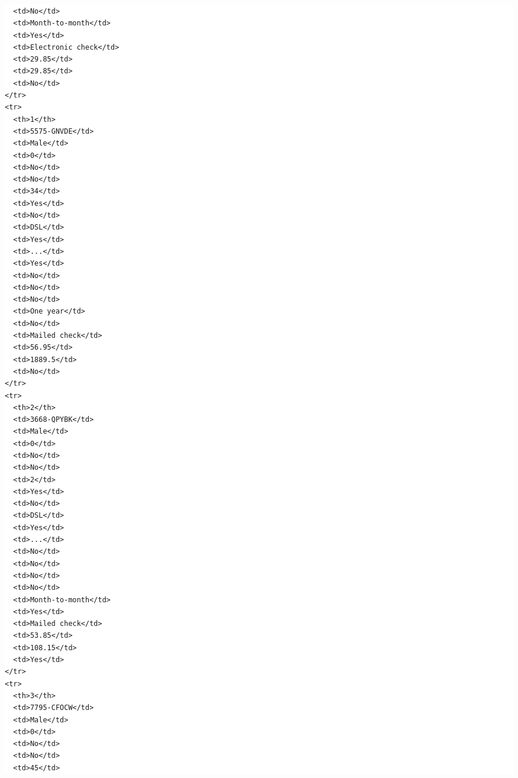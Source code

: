       <td>No</td>
      <td>Month-to-month</td>
      <td>Yes</td>
      <td>Electronic check</td>
      <td>29.85</td>
      <td>29.85</td>
      <td>No</td>
    </tr>
    <tr>
      <th>1</th>
      <td>5575-GNVDE</td>
      <td>Male</td>
      <td>0</td>
      <td>No</td>
      <td>No</td>
      <td>34</td>
      <td>Yes</td>
      <td>No</td>
      <td>DSL</td>
      <td>Yes</td>
      <td>...</td>
      <td>Yes</td>
      <td>No</td>
      <td>No</td>
      <td>No</td>
      <td>One year</td>
      <td>No</td>
      <td>Mailed check</td>
      <td>56.95</td>
      <td>1889.5</td>
      <td>No</td>
    </tr>
    <tr>
      <th>2</th>
      <td>3668-QPYBK</td>
      <td>Male</td>
      <td>0</td>
      <td>No</td>
      <td>No</td>
      <td>2</td>
      <td>Yes</td>
      <td>No</td>
      <td>DSL</td>
      <td>Yes</td>
      <td>...</td>
      <td>No</td>
      <td>No</td>
      <td>No</td>
      <td>No</td>
      <td>Month-to-month</td>
      <td>Yes</td>
      <td>Mailed check</td>
      <td>53.85</td>
      <td>108.15</td>
      <td>Yes</td>
    </tr>
    <tr>
      <th>3</th>
      <td>7795-CFOCW</td>
      <td>Male</td>
      <td>0</td>
      <td>No</td>
      <td>No</td>
      <td>45</td>